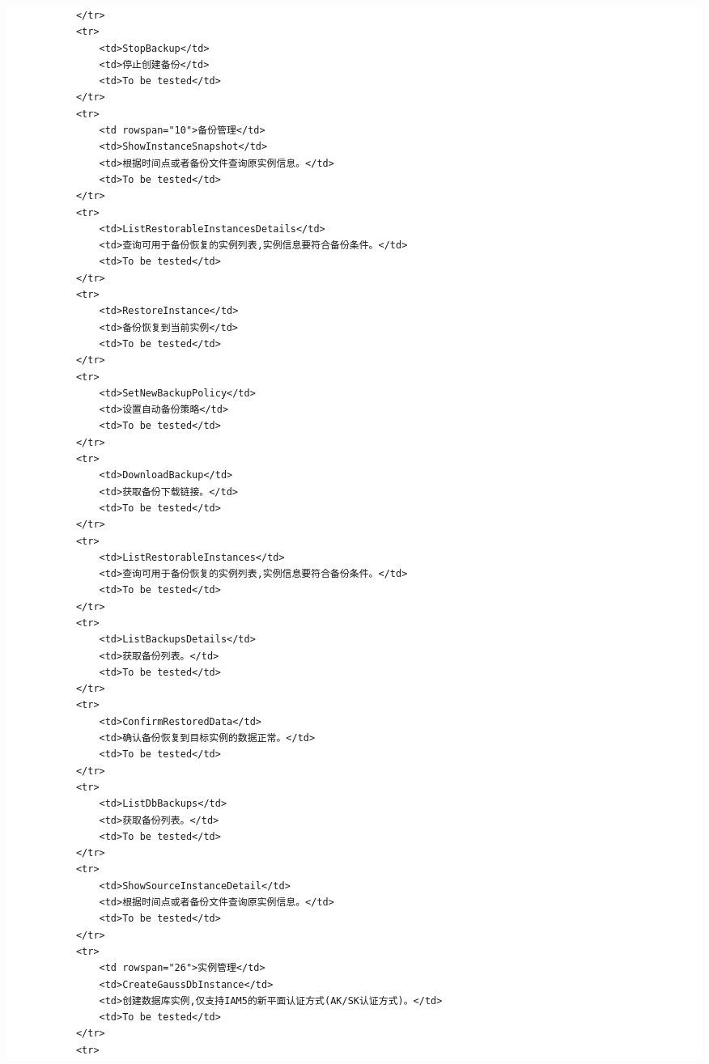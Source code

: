                 </tr>
                <tr>
                    <td>StopBackup</td>
                    <td>停止创建备份</td>
                    <td>To be tested</td>
                </tr>
                <tr>
                    <td rowspan="10">备份管理</td>
                    <td>ShowInstanceSnapshot</td>
                    <td>根据时间点或者备份文件查询原实例信息。</td>
                    <td>To be tested</td>
                </tr>
                <tr>
                    <td>ListRestorableInstancesDetails</td>
                    <td>查询可用于备份恢复的实例列表,实例信息要符合备份条件。</td>
                    <td>To be tested</td>
                </tr>
                <tr>
                    <td>RestoreInstance</td>
                    <td>备份恢复到当前实例</td>
                    <td>To be tested</td>
                </tr>
                <tr>
                    <td>SetNewBackupPolicy</td>
                    <td>设置自动备份策略</td>
                    <td>To be tested</td>
                </tr>
                <tr>
                    <td>DownloadBackup</td>
                    <td>获取备份下载链接。</td>
                    <td>To be tested</td>
                </tr>
                <tr>
                    <td>ListRestorableInstances</td>
                    <td>查询可用于备份恢复的实例列表,实例信息要符合备份条件。</td>
                    <td>To be tested</td>
                </tr>
                <tr>
                    <td>ListBackupsDetails</td>
                    <td>获取备份列表。</td>
                    <td>To be tested</td>
                </tr>
                <tr>
                    <td>ConfirmRestoredData</td>
                    <td>确认备份恢复到目标实例的数据正常。</td>
                    <td>To be tested</td>
                </tr>
                <tr>
                    <td>ListDbBackups</td>
                    <td>获取备份列表。</td>
                    <td>To be tested</td>
                </tr>
                <tr>
                    <td>ShowSourceInstanceDetail</td>
                    <td>根据时间点或者备份文件查询原实例信息。</td>
                    <td>To be tested</td>
                </tr>
                <tr>
                    <td rowspan="26">实例管理</td>
                    <td>CreateGaussDbInstance</td>
                    <td>创建数据库实例,仅支持IAM5的新平面认证方式(AK/SK认证方式)。</td>
                    <td>To be tested</td>
                </tr>
                <tr>